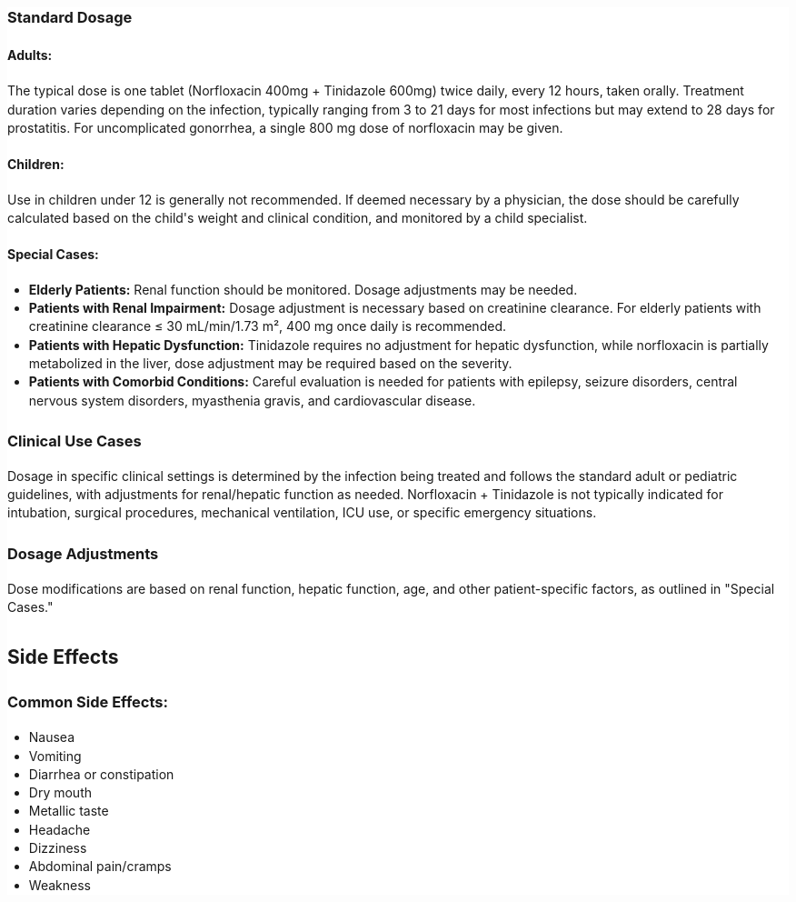 ### **Standard Dosage**

#### **Adults:**

The typical dose is one tablet (Norfloxacin 400mg + Tinidazole 600mg) twice daily, every 12 hours, taken orally. Treatment duration varies depending on the infection, typically ranging from 3 to 21 days for most infections but may extend to 28 days for prostatitis.  For uncomplicated gonorrhea, a single 800 mg dose of norfloxacin may be given.


#### **Children:**

Use in children under 12 is generally not recommended. If deemed necessary by a physician, the dose should be carefully calculated based on the child's weight and clinical condition, and monitored by a child specialist.

#### **Special Cases:**

*   **Elderly Patients:** Renal function should be monitored.  Dosage adjustments may be needed.
*   **Patients with Renal Impairment:** Dosage adjustment is necessary based on creatinine clearance. For elderly patients with creatinine clearance ≤ 30 mL/min/1.73 m², 400 mg once daily is recommended. 
*   **Patients with Hepatic Dysfunction:** Tinidazole requires no adjustment for hepatic dysfunction, while norfloxacin is partially metabolized in the liver, dose adjustment may be required based on the severity.
*   **Patients with Comorbid Conditions:** Careful evaluation is needed for patients with epilepsy, seizure disorders, central nervous system disorders, myasthenia gravis, and cardiovascular disease.

### **Clinical Use Cases**

Dosage in specific clinical settings is determined by the infection being treated and follows the standard adult or pediatric guidelines, with adjustments for renal/hepatic function as needed. Norfloxacin + Tinidazole is not typically indicated for intubation, surgical procedures, mechanical ventilation, ICU use, or specific emergency situations.

### **Dosage Adjustments**

Dose modifications are based on renal function, hepatic function, age, and other patient-specific factors, as outlined in "Special Cases."


## **Side Effects**

### **Common Side Effects:**

*   Nausea
*   Vomiting
*   Diarrhea or constipation
*   Dry mouth
*   Metallic taste
*   Headache
*   Dizziness
*   Abdominal pain/cramps
*   Weakness
